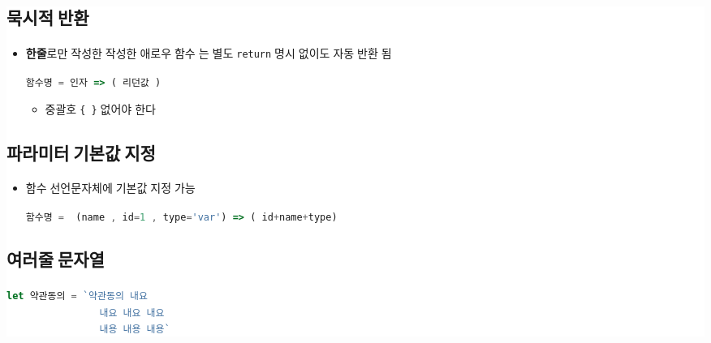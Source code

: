 

## 묵시적 반환

* **한줄**로만 작성한 작성한 애로우 함수 는 별도 `return`  명시 없이도 자동 반환 됨

  ```javascript
  함수명 = 인자 => ( 리던값 )
  ```

  * 중괄호 `{ }` 없어야 한다



## 파라미터 기본값 지정

* 함수 선언문자체에 기본값 지정 가능

  ```javascript
  함수명 =  (name , id=1 , type='var') => ( id+name+type)
  ```

  



##  여러줄 문자열

```javascript
let 약관동의 = `약관동의 내요 
			    내요 내요 내요 
				내용 내용 내용`
```

